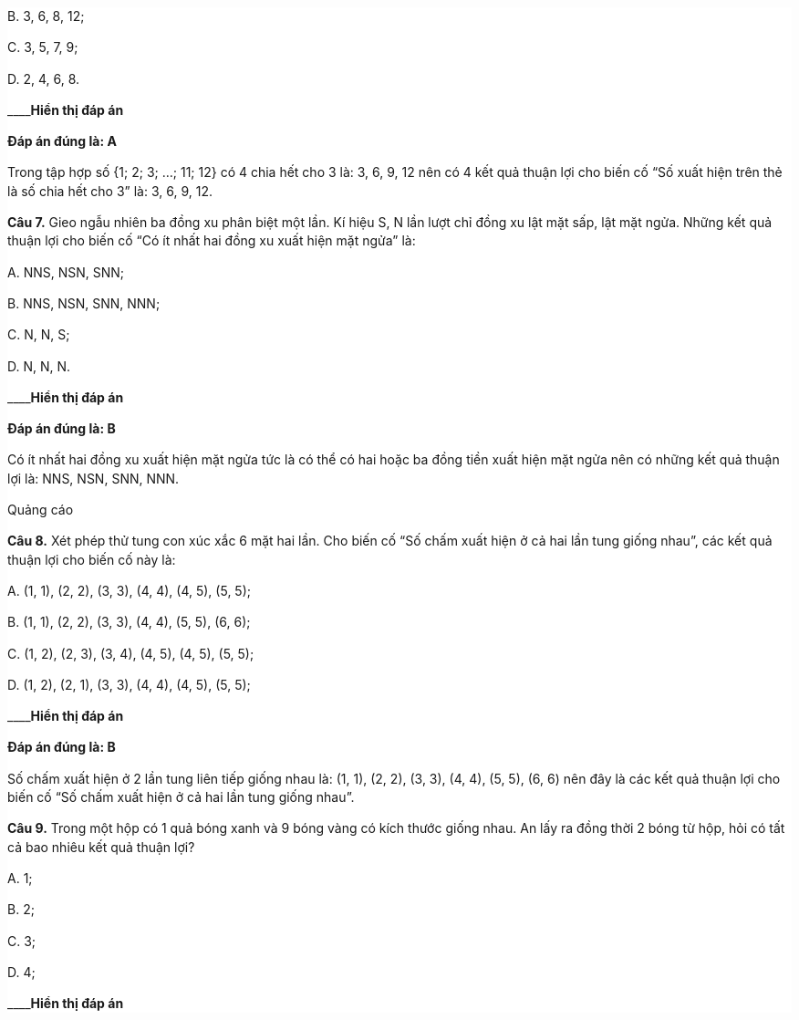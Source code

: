 B. 3, 6, 8, 12;

C. 3, 5, 7, 9;

D. 2, 4, 6, 8.

____**Hiển thị đáp án**

**Đáp án đúng là: A**

Trong tập hợp số {1; 2; 3; …; 11; 12} có 4 chia hết cho 3 là: 3, 6, 9, 12 nên có 4 kết quả thuận lợi cho biến cố “Số xuất hiện trên thẻ là số chia hết cho 3” là: 3, 6, 9, 12.

**Câu 7.** Gieo ngẫu nhiên ba đồng xu phân biệt một lần. Kí hiệu S, N lần lượt chỉ đồng xu lật mặt sấp, lật mặt ngửa. Những kết quả thuận lợi cho biến cố “Có ít nhất hai đồng xu xuất hiện mặt ngửa” là:

A. NNS, NSN, SNN;

B. NNS, NSN, SNN, NNN;

C. N, N, S;

D. N, N, N.

____**Hiển thị đáp án**

**Đáp án đúng là: B**

Có ít nhất hai đồng xu xuất hiện mặt ngửa tức là có thể có hai hoặc ba đồng tiền xuất hiện mặt ngửa nên có những kết quả thuận lợi là: NNS, NSN, SNN, NNN.

Quảng cáo

**Câu 8.** Xét phép thử tung con xúc xắc 6 mặt hai lần. Cho biến cố “Số chấm xuất hiện ở cả hai lần tung giống nhau”, các kết quả thuận lợi cho biến cố này là:

A. (1, 1), (2, 2), (3, 3), (4, 4), (4, 5), (5, 5);

B. (1, 1), (2, 2), (3, 3), (4, 4), (5, 5), (6, 6);

C. (1, 2), (2, 3), (3, 4), (4, 5), (4, 5), (5, 5);

D. (1, 2), (2, 1), (3, 3), (4, 4), (4, 5), (5, 5);

____**Hiển thị đáp án**

**Đáp án đúng là: B**

Số chấm xuất hiện ở 2 lần tung liên tiếp giống nhau là: (1, 1), (2, 2), (3, 3), (4, 4), (5, 5), (6, 6) nên đây là các kết quả thuận lợi cho biến cố “Số chấm xuất hiện ở cả hai lần tung giống nhau”.

**Câu 9.** Trong một hộp có 1 quả bóng xanh và 9 bóng vàng có kích thước giống nhau. An lấy ra đồng thời 2 bóng từ hộp, hỏi có tất cả bao nhiêu kết quả thuận lợi?

A. 1;

B. 2;

C. 3;

D. 4;

____**Hiển thị đáp án**
